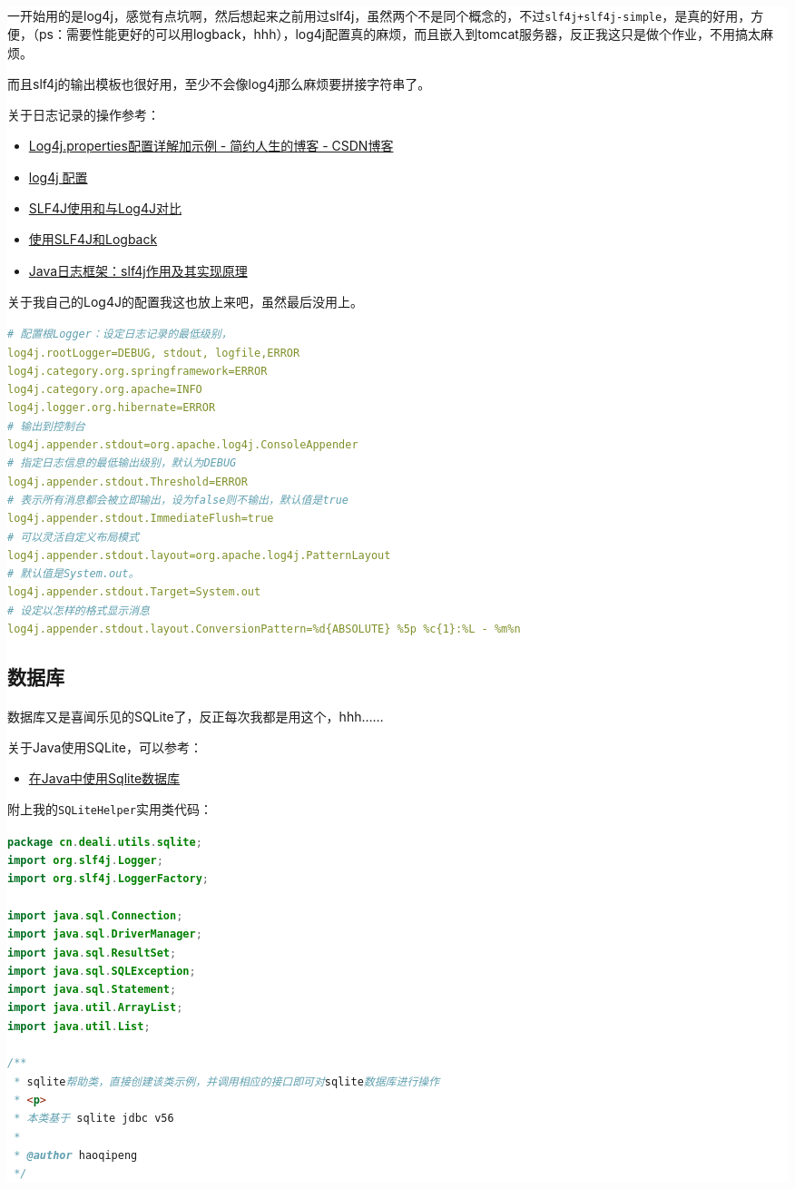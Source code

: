 一开始用的是log4j，感觉有点坑啊，然后想起来之前用过slf4j，虽然两个不是同个概念的，不过`slf4j+slf4j-simple`，是真的好用，方便，（ps：需要性能更好的可以用logback，hhh），log4j配置真的麻烦，而且嵌入到tomcat服务器，反正我这只是做个作业，不用搞太麻烦。

而且slf4j的输出模板也很好用，至少不会像log4j那么麻烦要拼接字符串了。

关于日志记录的操作参考：

- [Log4j.properties配置详解加示例 - 简约人生的博客 - CSDN博客 ](https://blog.csdn.net/jianyuerensheng/article/details/50420747) 

- [log4j 配置](https://github.com/digoal/blog/blob/master/201701/20170126_01.md)

- [SLF4J使用和与Log4J对比](https://www.jianshu.com/p/32e2a7254c03)

- [使用SLF4J和Logback](https://www.liaoxuefeng.com/wiki/1252599548343744/1264739155914176)

- [Java日志框架：slf4j作用及其实现原理](https://www.cnblogs.com/xrq730/p/8619156.html)

关于我自己的Log4J的配置我这也放上来吧，虽然最后没用上。

```yaml
# 配置根Logger：设定日志记录的最低级别，
log4j.rootLogger=DEBUG, stdout, logfile,ERROR
log4j.category.org.springframework=ERROR
log4j.category.org.apache=INFO
log4j.logger.org.hibernate=ERROR
# 输出到控制台
log4j.appender.stdout=org.apache.log4j.ConsoleAppender
# 指定日志信息的最低输出级别，默认为DEBUG
log4j.appender.stdout.Threshold=ERROR
# 表示所有消息都会被立即输出，设为false则不输出，默认值是true
log4j.appender.stdout.ImmediateFlush=true
# 可以灵活自定义布局模式
log4j.appender.stdout.layout=org.apache.log4j.PatternLayout
# 默认值是System.out。
log4j.appender.stdout.Target=System.out
# 设定以怎样的格式显示消息
log4j.appender.stdout.layout.ConversionPattern=%d{ABSOLUTE} %5p %c{1}:%L - %m%n
```

## 数据库

数据库又是喜闻乐见的SQLite了，反正每次我都是用这个，hhh……

关于Java使用SQLite，可以参考：

- [在Java中使用Sqlite数据库](https://www.cnblogs.com/haoqipeng/p/sqlite-use-in-java.html)

附上我的`SQLiteHelper`实用类代码：

```java
package cn.deali.utils.sqlite;
import org.slf4j.Logger;
import org.slf4j.LoggerFactory;

import java.sql.Connection;
import java.sql.DriverManager;
import java.sql.ResultSet;
import java.sql.SQLException;
import java.sql.Statement;
import java.util.ArrayList;
import java.util.List;

/**
 * sqlite帮助类，直接创建该类示例，并调用相应的接口即可对sqlite数据库进行操作
 * <p>
 * 本类基于 sqlite jdbc v56
 *
 * @author haoqipeng
 */
```